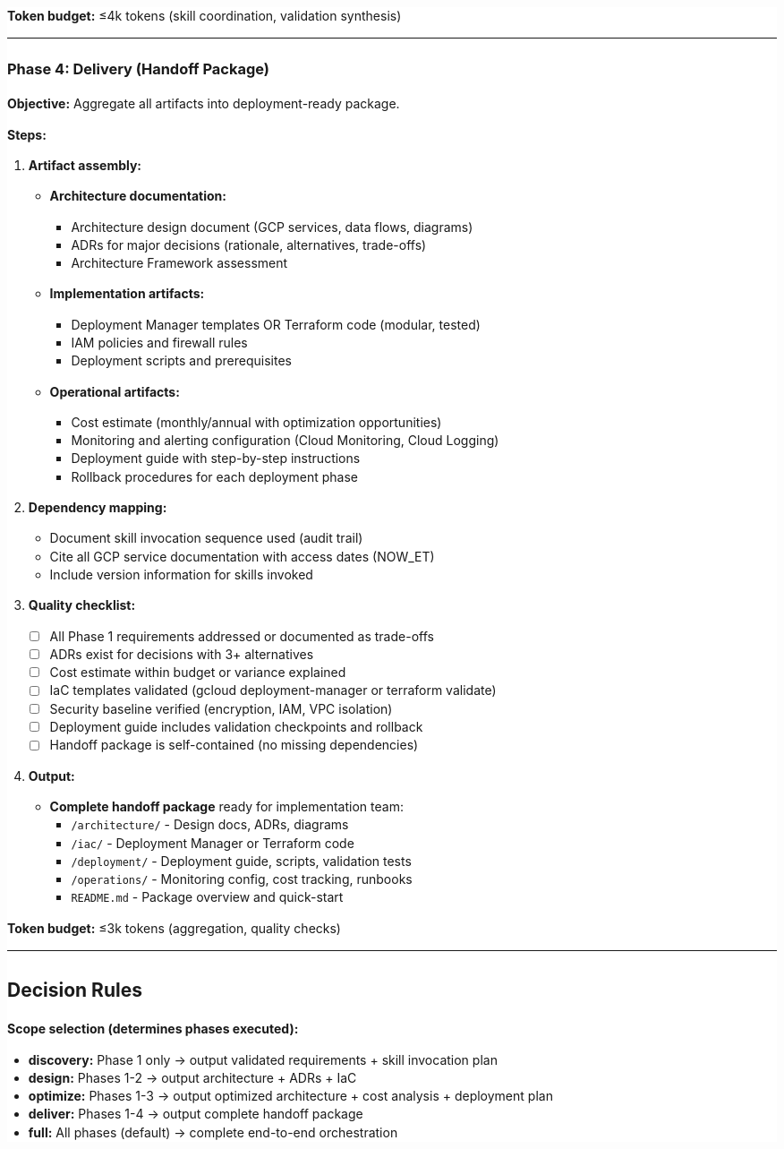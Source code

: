 **Token budget:** ≤4k tokens (skill coordination, validation synthesis)

---

### Phase 4: Delivery (Handoff Package)

**Objective:** Aggregate all artifacts into deployment-ready package.

**Steps:**
1. **Artifact assembly:**
   - **Architecture documentation:**
     - Architecture design document (GCP services, data flows, diagrams)
     - ADRs for major decisions (rationale, alternatives, trade-offs)
     - Architecture Framework assessment

   - **Implementation artifacts:**
     - Deployment Manager templates OR Terraform code (modular, tested)
     - IAM policies and firewall rules
     - Deployment scripts and prerequisites

   - **Operational artifacts:**
     - Cost estimate (monthly/annual with optimization opportunities)
     - Monitoring and alerting configuration (Cloud Monitoring, Cloud Logging)
     - Deployment guide with step-by-step instructions
     - Rollback procedures for each deployment phase

2. **Dependency mapping:**
   - Document skill invocation sequence used (audit trail)
   - Cite all GCP service documentation with access dates (NOW_ET)
   - Include version information for skills invoked

3. **Quality checklist:**
   - [ ] All Phase 1 requirements addressed or documented as trade-offs
   - [ ] ADRs exist for decisions with 3+ alternatives
   - [ ] Cost estimate within budget or variance explained
   - [ ] IaC templates validated (gcloud deployment-manager or terraform validate)
   - [ ] Security baseline verified (encryption, IAM, VPC isolation)
   - [ ] Deployment guide includes validation checkpoints and rollback
   - [ ] Handoff package is self-contained (no missing dependencies)

4. **Output:**
   - **Complete handoff package** ready for implementation team:
     - `/architecture/` - Design docs, ADRs, diagrams
     - `/iac/` - Deployment Manager or Terraform code
     - `/deployment/` - Deployment guide, scripts, validation tests
     - `/operations/` - Monitoring config, cost tracking, runbooks
     - `README.md` - Package overview and quick-start

**Token budget:** ≤3k tokens (aggregation, quality checks)

---

## Decision Rules

**Scope selection (determines phases executed):**
- **discovery:** Phase 1 only → output validated requirements + skill invocation plan
- **design:** Phases 1-2 → output architecture + ADRs + IaC
- **optimize:** Phases 1-3 → output optimized architecture + cost analysis + deployment plan
- **deliver:** Phases 1-4 → output complete handoff package
- **full:** All phases (default) → complete end-to-end orchestration
